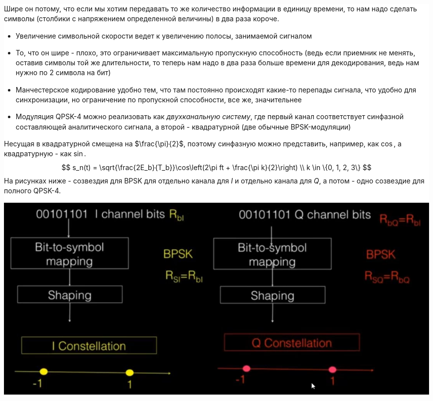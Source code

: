 Шире он потому, что если мы хотим передавать то же количество информации в единицу времени, то нам надо сделать символы (столбики с напряжением определенной величины) в два раза короче.

*  Увеличение символьной скорости ведет к увеличению полосы, занимаемой сигналом

* То, что он шире - плохо, это ограничивает максимальную пропускную способность (ведь если приемник не менять, оставив символы той же длительности, то теперь нам надо в два раза больше времени для декодирования, ведь нам нужно по 2 символа на бит)
* Манчестерское кодирование удобно тем, что там постоянно происходят какие-то перепады сигнала, что удобно для синхронизации, но ограничение по пропускной способности, все же, значительнее
* Модуляция QPSK-4 можно реализовать как _двухканальную систему_, где первый канал соответствует синфазной составляющей аналитического сигнала, а второй - квадратурной (две обычные BPSK-модуляции)

Несущая в квадратурной смещена на $\frac{\pi}{2}$, поэтому синфазную можно представить, например, как $\cos$, а квадратурную - как $\sin$.
$$
s_n(t) = \sqrt{\frac{2E_b}{T_b}}\cos\left(2\pi ft + \frac{\pi k}{2}\right) \\
k \in \{0, 1, 2, 3\}
$$
На рисунках ниже - созвездия для BPSK для отдельно канала для $I$ и отдельно канала для $Q$, а потом - одно созвездие для полного QPSK-4.

![image-20210528185541415](images/qpsk_2_channels.png)
